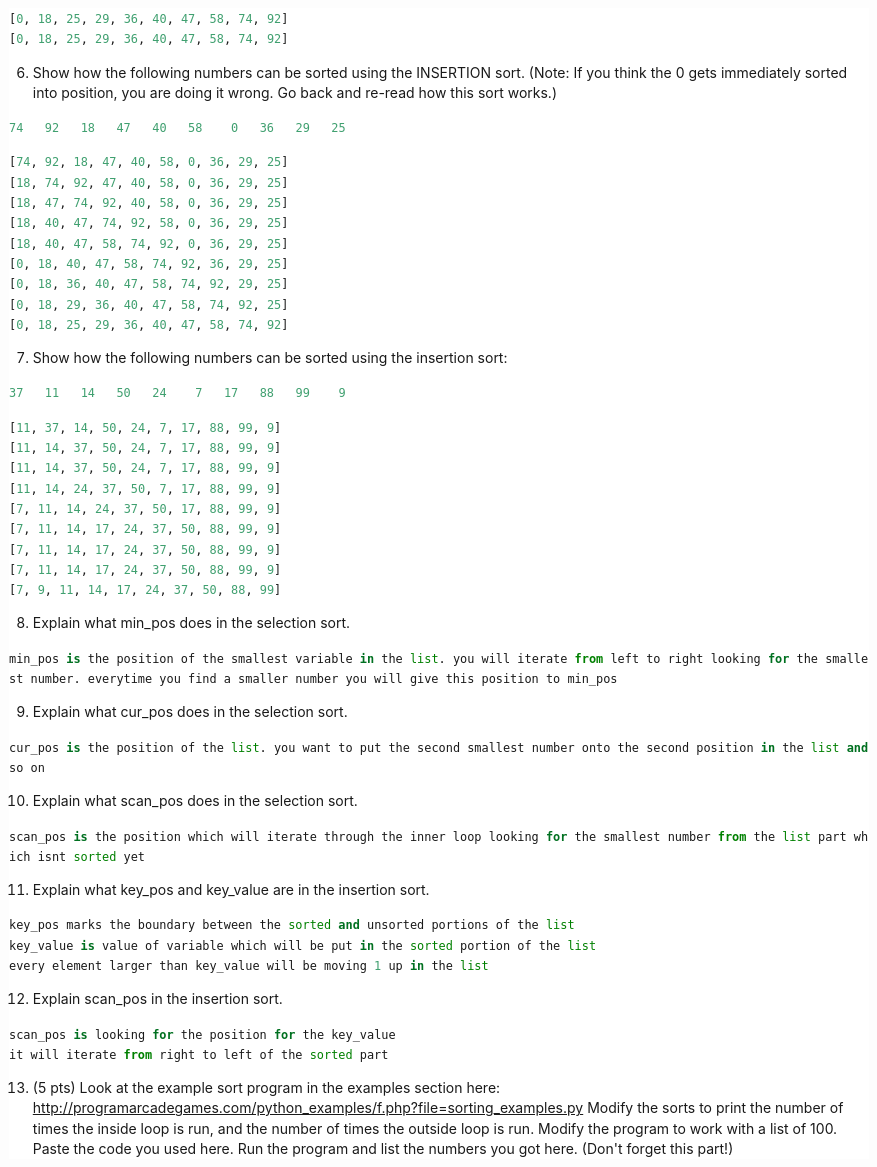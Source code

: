 ```python
[0, 18, 25, 29, 36, 40, 47, 58, 74, 92]
[0, 18, 25, 29, 36, 40, 47, 58, 74, 92]
```
6. Show how the following numbers can be sorted using the INSERTION sort. (Note: If you think the 0 gets immediately sorted into position, you are doing it wrong. Go back and re-read how this sort works.)
```python
74   92   18   47   40   58    0   36   29   25
```
```python
[74, 92, 18, 47, 40, 58, 0, 36, 29, 25]
[18, 74, 92, 47, 40, 58, 0, 36, 29, 25]
[18, 47, 74, 92, 40, 58, 0, 36, 29, 25]
[18, 40, 47, 74, 92, 58, 0, 36, 29, 25]
[18, 40, 47, 58, 74, 92, 0, 36, 29, 25]
[0, 18, 40, 47, 58, 74, 92, 36, 29, 25]
[0, 18, 36, 40, 47, 58, 74, 92, 29, 25]
[0, 18, 29, 36, 40, 47, 58, 74, 92, 25]
[0, 18, 25, 29, 36, 40, 47, 58, 74, 92]
```
7. Show how the following numbers can be sorted using the insertion sort:
```python
37   11   14   50   24    7   17   88   99    9
```
```python
[11, 37, 14, 50, 24, 7, 17, 88, 99, 9]
[11, 14, 37, 50, 24, 7, 17, 88, 99, 9]
[11, 14, 37, 50, 24, 7, 17, 88, 99, 9]
[11, 14, 24, 37, 50, 7, 17, 88, 99, 9]
[7, 11, 14, 24, 37, 50, 17, 88, 99, 9]
[7, 11, 14, 17, 24, 37, 50, 88, 99, 9]
[7, 11, 14, 17, 24, 37, 50, 88, 99, 9]
[7, 11, 14, 17, 24, 37, 50, 88, 99, 9]
[7, 9, 11, 14, 17, 24, 37, 50, 88, 99]
```
8. Explain what min_pos does in the selection sort.
```python
min_pos is the position of the smallest variable in the list. you will iterate from left to right looking for the smallest number. everytime you find a smaller number you will give this position to min_pos
```
9. Explain what cur_pos does in the selection sort.
```python
cur_pos is the position of the list. you want to put the second smallest number onto the second position in the list and so on
```
10. Explain what scan_pos does in the selection sort.
```python
scan_pos is the position which will iterate through the inner loop looking for the smallest number from the list part which isnt sorted yet
```
11. Explain what key_pos and key_value are in the insertion sort.
```python
key_pos marks the boundary between the sorted and unsorted portions of the list
key_value is value of variable which will be put in the sorted portion of the list 
every element larger than key_value will be moving 1 up in the list
```
12. Explain scan_pos in the insertion sort.
```python
scan_pos is looking for the position for the key_value
it will iterate from right to left of the sorted part
```
13. (5 pts) Look at the example sort program in the examples section here:
http://programarcadegames.com/python_examples/f.php?file=sorting_examples.py
Modify the sorts to print the number of times the inside loop is run, and the number of times the outside loop is run. Modify the program to work with a list of 100. Paste the code you used here. Run the program and list the numbers you got here. (Don't forget this part!)